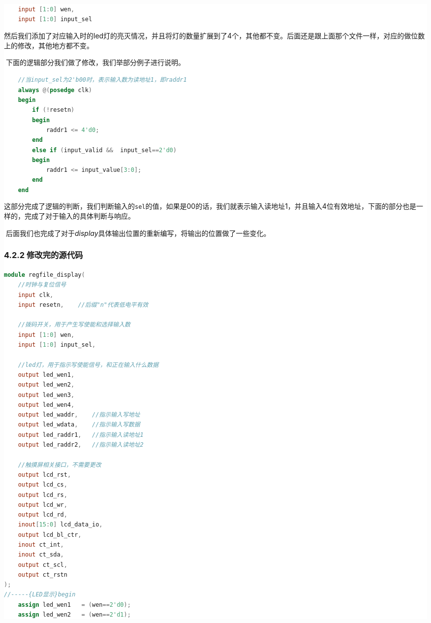 ```verilog
    input [1:0] wen,
    input [1:0] input_sel
```

​	然后我们添加了对应输入时的led灯的亮灭情况，并且将灯的数量扩展到了4个，其他都不变。后面还是跟上面那个文件一样，对应的做位数上的修改，其他地方都不变。

​	下面的逻辑部分我们做了修改，我们举部分例子进行说明。

```verilog
    //当input_sel为2'b00时，表示输入数为读地址1，即raddr1
    always @(posedge clk)
    begin
        if (!resetn)
        begin
            raddr1 <= 4'd0;
        end
        else if (input_valid &&  input_sel==2'd0)
        begin
            raddr1 <= input_value[3:0];
        end
    end
```

​	这部分完成了逻辑的判断，我们判断输入的`sel`的值，如果是00的话，我们就表示输入读地址1，并且输入4位有效地址，下面的部分也是一样的，完成了对于输入的具体判断与响应。

​	后面我们也完成了对于$display$具体输出位置的重新编写，将输出的位置做了一些变化。



### 4.2.2 修改完的源代码

```verilog
module regfile_display(
    //时钟与复位信号
    input clk,
    input resetn,    //后缀"n"代表低电平有效

    //拨码开关，用于产生写使能和选择输入数
    input [1:0] wen,
    input [1:0] input_sel,

    //led灯，用于指示写使能信号，和正在输入什么数据
    output led_wen1,
    output led_wen2,
    output led_wen3,
    output led_wen4,
    output led_waddr,    //指示输入写地址
    output led_wdata,    //指示输入写数据
    output led_raddr1,   //指示输入读地址1
    output led_raddr2,   //指示输入读地址2

    //触摸屏相关接口，不需要更改
    output lcd_rst,
    output lcd_cs,
    output lcd_rs,
    output lcd_wr,
    output lcd_rd,
    inout[15:0] lcd_data_io,
    output lcd_bl_ctr,
    inout ct_int,
    inout ct_sda,
    output ct_scl,
    output ct_rstn
);
//-----{LED显示}begin
    assign led_wen1   = (wen==2'd0);
    assign led_wen2   = (wen==2'd1);
```